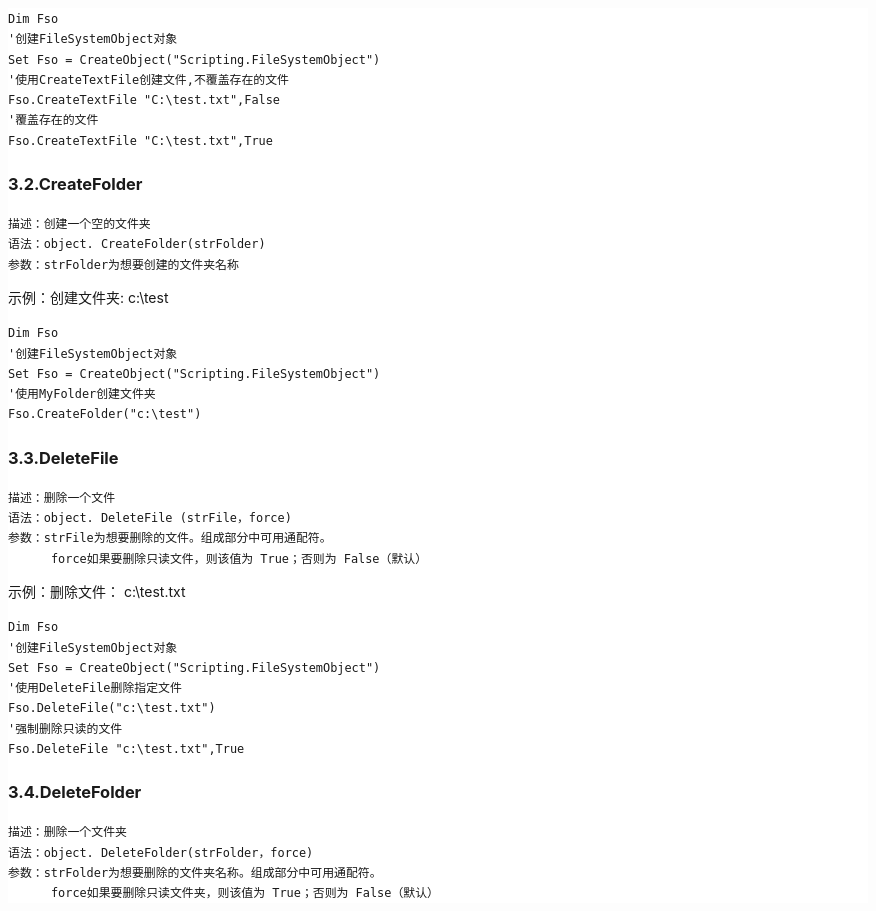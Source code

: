 ```vbs
Dim Fso
'创建FileSystemObject对象
Set Fso = CreateObject("Scripting.FileSystemObject")
'使用CreateTextFile创建文件,不覆盖存在的文件
Fso.CreateTextFile "C:\test.txt",False
'覆盖存在的文件
Fso.CreateTextFile "C:\test.txt",True
```

### 3.2.CreateFolder
```
描述：创建一个空的文件夹
语法：object. CreateFolder(strFolder)
参数：strFolder为想要创建的文件夹名称
```

示例：创建文件夹: c:\test<br>

```vbs
Dim Fso
'创建FileSystemObject对象
Set Fso = CreateObject("Scripting.FileSystemObject")
'使用MyFolder创建文件夹
Fso.CreateFolder("c:\test")
```

### 3.3.DeleteFile
```
描述：删除一个文件
语法：object. DeleteFile (strFile，force)
参数：strFile为想要删除的文件。组成部分中可用通配符。
      force如果要删除只读文件，则该值为 True；否则为 False（默认）
```

示例：删除文件： c:\test.txt 　<br>

```vbs
Dim Fso
'创建FileSystemObject对象
Set Fso = CreateObject("Scripting.FileSystemObject")
'使用DeleteFile删除指定文件
Fso.DeleteFile("c:\test.txt")
'强制删除只读的文件
Fso.DeleteFile "c:\test.txt",True
```

### 3.4.DeleteFolder
```
描述：删除一个文件夹
语法：object. DeleteFolder(strFolder，force)
参数：strFolder为想要删除的文件夹名称。组成部分中可用通配符。
      force如果要删除只读文件夹，则该值为 True；否则为 False（默认）
```
